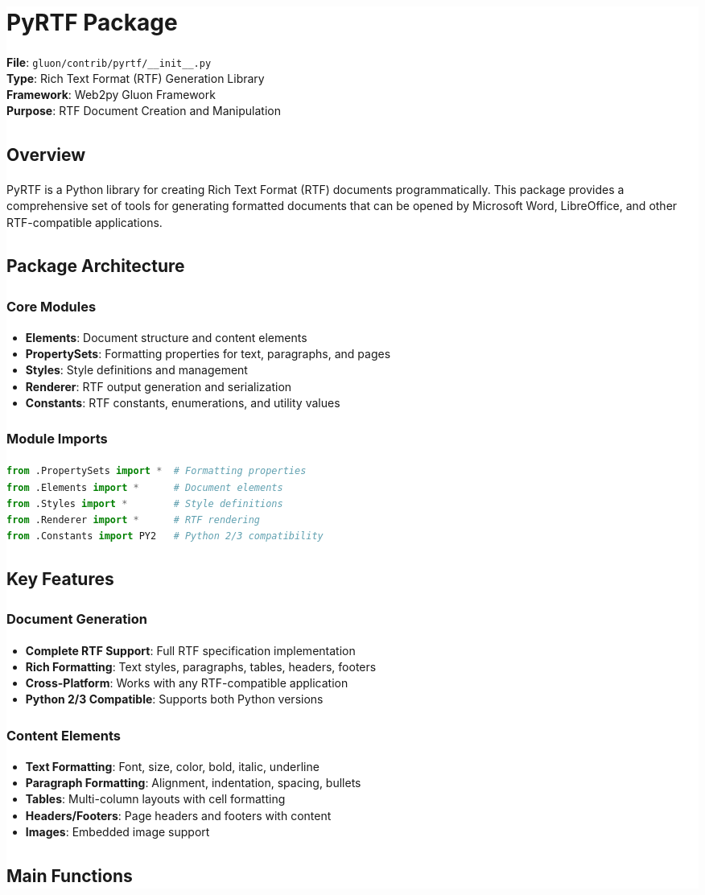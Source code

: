 # PyRTF Package

**File**: `gluon/contrib/pyrtf/__init__.py`  
**Type**: Rich Text Format (RTF) Generation Library  
**Framework**: Web2py Gluon Framework  
**Purpose**: RTF Document Creation and Manipulation

## Overview

PyRTF is a Python library for creating Rich Text Format (RTF) documents programmatically. This package provides a comprehensive set of tools for generating formatted documents that can be opened by Microsoft Word, LibreOffice, and other RTF-compatible applications.

## Package Architecture

### Core Modules
- **Elements**: Document structure and content elements
- **PropertySets**: Formatting properties for text, paragraphs, and pages
- **Styles**: Style definitions and management
- **Renderer**: RTF output generation and serialization
- **Constants**: RTF constants, enumerations, and utility values

### Module Imports
```python
from .PropertySets import *  # Formatting properties
from .Elements import *      # Document elements
from .Styles import *        # Style definitions
from .Renderer import *      # RTF rendering
from .Constants import PY2   # Python 2/3 compatibility
```

## Key Features

### Document Generation
- **Complete RTF Support**: Full RTF specification implementation
- **Rich Formatting**: Text styles, paragraphs, tables, headers, footers
- **Cross-Platform**: Works with any RTF-compatible application
- **Python 2/3 Compatible**: Supports both Python versions

### Content Elements
- **Text Formatting**: Font, size, color, bold, italic, underline
- **Paragraph Formatting**: Alignment, indentation, spacing, bullets
- **Tables**: Multi-column layouts with cell formatting
- **Headers/Footers**: Page headers and footers with content
- **Images**: Embedded image support

## Main Functions
